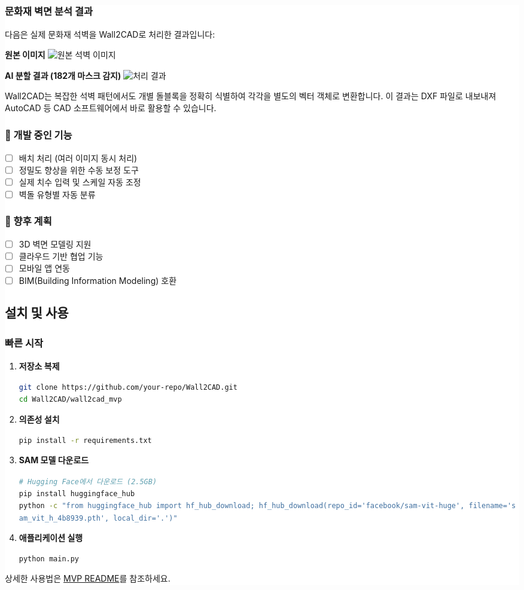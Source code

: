### 문화재 벽면 분석 결과
다음은 실제 문화재 석벽을 Wall2CAD로 처리한 결과입니다:

**원본 이미지**
![원본 석벽 이미지](sample/SampleImgag_Section_1.jpg)

**AI 분할 결과 (182개 마스크 감지)**
![처리 결과](sample/SampleImgag_Section_1_Result.jpg)

Wall2CAD는 복잡한 석벽 패턴에서도 개별 돌블록을 정확히 식별하여 각각을 별도의 벡터 객체로 변환합니다. 이 결과는 DXF 파일로 내보내져 AutoCAD 등 CAD 소프트웨어에서 바로 활용할 수 있습니다.

### 🚧 개발 중인 기능
- [ ] 배치 처리 (여러 이미지 동시 처리)
- [ ] 정밀도 향상을 위한 수동 보정 도구
- [ ] 실제 치수 입력 및 스케일 자동 조정
- [ ] 벽돌 유형별 자동 분류

### 🔮 향후 계획
- [ ] 3D 벽면 모델링 지원
- [ ] 클라우드 기반 협업 기능
- [ ] 모바일 앱 연동
- [ ] BIM(Building Information Modeling) 호환

## 설치 및 사용

### 빠른 시작
1. **저장소 복제**
   ```bash
   git clone https://github.com/your-repo/Wall2CAD.git
   cd Wall2CAD/wall2cad_mvp
   ```

2. **의존성 설치**
   ```bash
   pip install -r requirements.txt
   ```

3. **SAM 모델 다운로드**
   ```bash
   # Hugging Face에서 다운로드 (2.5GB)
   pip install huggingface_hub
   python -c "from huggingface_hub import hf_hub_download; hf_hub_download(repo_id='facebook/sam-vit-huge', filename='sam_vit_h_4b8939.pth', local_dir='.')"
   ```

4. **애플리케이션 실행**
   ```bash
   python main.py
   ```

상세한 사용법은 [MVP README](./wall2cad_mvp/README.md)를 참조하세요.
